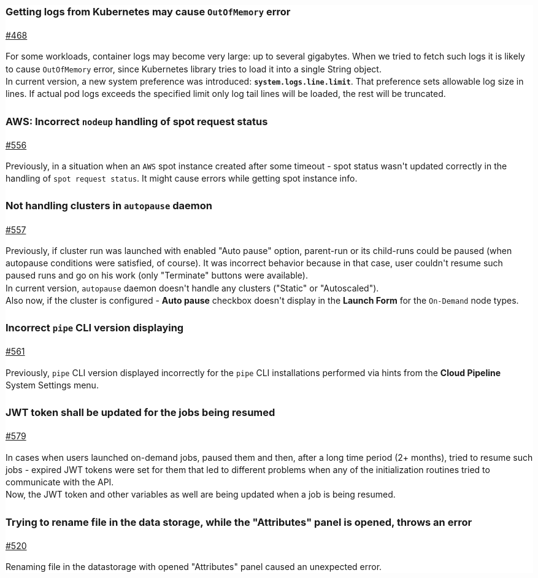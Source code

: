 ### Getting logs from Kubernetes may cause `OutOfMemory` error

[#468](https://github.com/epam/cloud-pipeline/issues/468)

For some workloads, container logs may become very large: up to several gigabytes. When we tried to fetch such logs it is likely to cause `OutOfMemory` error, since Kubernetes library tries to load it into a single String object.  
In current version, a new system preference was introduced: **`system.logs.line.limit`**. That preference sets allowable log size in lines. If actual pod logs exceeds the specified limit only log tail lines will be loaded, the rest will be truncated.

### AWS: Incorrect `nodeup` handling of spot request status

[#556](https://github.com/epam/cloud-pipeline/issues/556)

Previously, in a situation when an `AWS` spot instance created after some timeout - spot status wasn't updated correctly in the handling of `spot request status`. It might cause errors while getting spot instance info.

### Not handling clusters in `autopause` daemon

[#557](https://github.com/epam/cloud-pipeline/issues/557)

Previously, if cluster run was launched with enabled "Auto pause" option, parent-run or its child-runs could be paused (when autopause conditions were satisfied, of course). It was incorrect behavior because in that case, user couldn't resume such paused runs and go on his work (only "Terminate" buttons were available).  
In current version, `autopause` daemon doesn't handle any clusters ("Static" or "Autoscaled").  
Also now, if the cluster is configured - **Auto pause** checkbox doesn't display in the **Launch Form** for the `On-Demand` node types.

### Incorrect `pipe` CLI version displaying

[#561](https://github.com/epam/cloud-pipeline/issues/561)

Previously, `pipe` CLI version displayed incorrectly for the `pipe` CLI installations performed via hints from the **Cloud Pipeline** System Settings menu.

### JWT token shall be updated for the jobs being resumed

[#579](https://github.com/epam/cloud-pipeline/issues/579)

In cases when users launched on-demand jobs, paused them and then, after a long time period (2+ months), tried to resume such jobs - expired JWT tokens were set for them that led to different problems when any of the initialization routines tried to communicate with the API.  
Now, the JWT token and other variables as well are being updated when a job is being resumed.

### Trying to rename file in the data storage, while the "Attributes" panel is opened, throws an error

[#520](https://github.com/epam/cloud-pipeline/issues/520)

Renaming file in the datastorage with opened "Attributes" panel caused an unexpected error.
